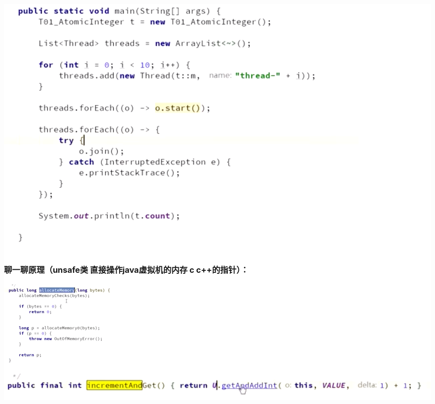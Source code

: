 ![image-20210316135104910](3.多线程复习.assets/image-20210316135104910.png)

### 聊一聊原理（unsafe类 直接操作java虚拟机的内存 c c++的指针）：

<img src="3.多线程复习.assets/image-20210316140546642.png" alt="image-20210316140546642" style="zoom: 50%;" />

![image-20210316135224883](3.多线程复习.assets/image-20210316135224883.png)
